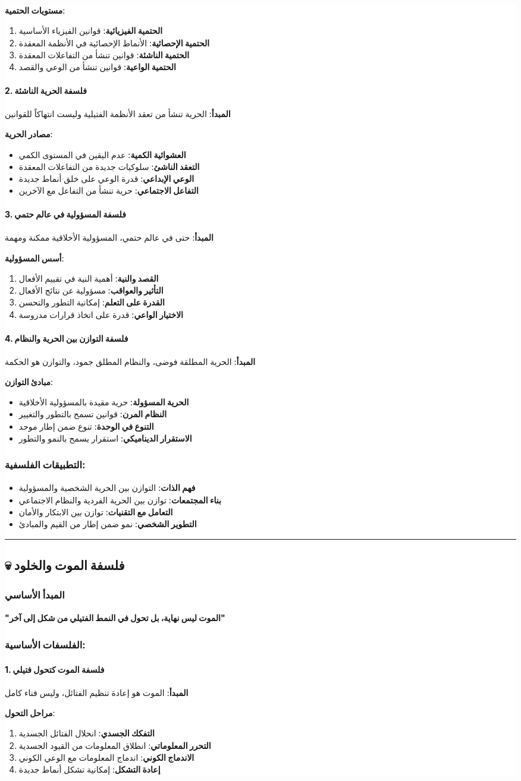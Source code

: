 **مستويات الحتمية**:
1. **الحتمية الفيزيائية**: قوانين الفيزياء الأساسية
2. **الحتمية الإحصائية**: الأنماط الإحصائية في الأنظمة المعقدة
3. **الحتمية الناشئة**: قوانين تنشأ من التفاعلات المعقدة
4. **الحتمية الواعية**: قوانين تنشأ من الوعي والقصد

#### 2. فلسفة الحرية الناشئة
**المبدأ**: الحرية تنشأ من تعقد الأنظمة الفتيلية وليست انتهاكاً للقوانين

**مصادر الحرية**:
- **العشوائية الكمية**: عدم اليقين في المستوى الكمي
- **التعقد الناشئ**: سلوكيات جديدة من التفاعلات المعقدة
- **الوعي الإبداعي**: قدرة الوعي على خلق أنماط جديدة
- **التفاعل الاجتماعي**: حرية تنشأ من التفاعل مع الآخرين

#### 3. فلسفة المسؤولية في عالم حتمي
**المبدأ**: حتى في عالم حتمي، المسؤولية الأخلاقية ممكنة ومهمة

**أسس المسؤولية**:
1. **القصد والنية**: أهمية النية في تقييم الأفعال
2. **التأثير والعواقب**: مسؤولية عن نتائج الأفعال
3. **القدرة على التعلم**: إمكانية التطور والتحسن
4. **الاختيار الواعي**: قدرة على اتخاذ قرارات مدروسة

#### 4. فلسفة التوازن بين الحرية والنظام
**المبدأ**: الحرية المطلقة فوضى، والنظام المطلق جمود، والتوازن هو الحكمة

**مبادئ التوازن**:
- **الحرية المسؤولة**: حرية مقيدة بالمسؤولية الأخلاقية
- **النظام المرن**: قوانين تسمح بالتطور والتغيير
- **التنوع في الوحدة**: تنوع ضمن إطار موحد
- **الاستقرار الديناميكي**: استقرار يسمح بالنمو والتطور

### التطبيقات الفلسفية:
- **فهم الذات**: التوازن بين الحرية الشخصية والمسؤولية
- **بناء المجتمعات**: توازن بين الحرية الفردية والنظام الاجتماعي
- **التعامل مع التقنيات**: توازن بين الابتكار والأمان
- **التطوير الشخصي**: نمو ضمن إطار من القيم والمبادئ

---

## 💀 فلسفة الموت والخلود

### المبدأ الأساسي
**"الموت ليس نهاية، بل تحول في النمط الفتيلي من شكل إلى آخر"**

### الفلسفات الأساسية:

#### 1. فلسفة الموت كتحول فتيلي
**المبدأ**: الموت هو إعادة تنظيم الفتائل، وليس فناء كامل

**مراحل التحول**:
1. **التفكك الجسدي**: انحلال الفتائل الجسدية
2. **التحرر المعلوماتي**: انطلاق المعلومات من القيود الجسدية
3. **الاندماج الكوني**: اندماج المعلومات مع الوعي الكوني
4. **إعادة التشكل**: إمكانية تشكل أنماط جديدة

